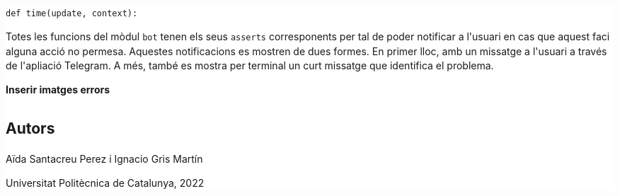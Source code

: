 ```python3
def time(update, context):
```

Totes les funcions del mòdul `bot` tenen els seus `asserts` corresponents per tal de poder notificar a l'usuari en cas que aquest faci alguna acció no permesa. Aquestes notificacions es mostren de dues formes. En primer lloc, amb un missatge a l'usuari a través de l'apliació Telegram. A més, també es mostra per terminal un curt missatge que identifica el problema.

**Inserir imatges errors**

## Autors

Aïda Santacreu Perez i Ignacio Gris Martín

Universitat Politècnica de Catalunya, 2022
